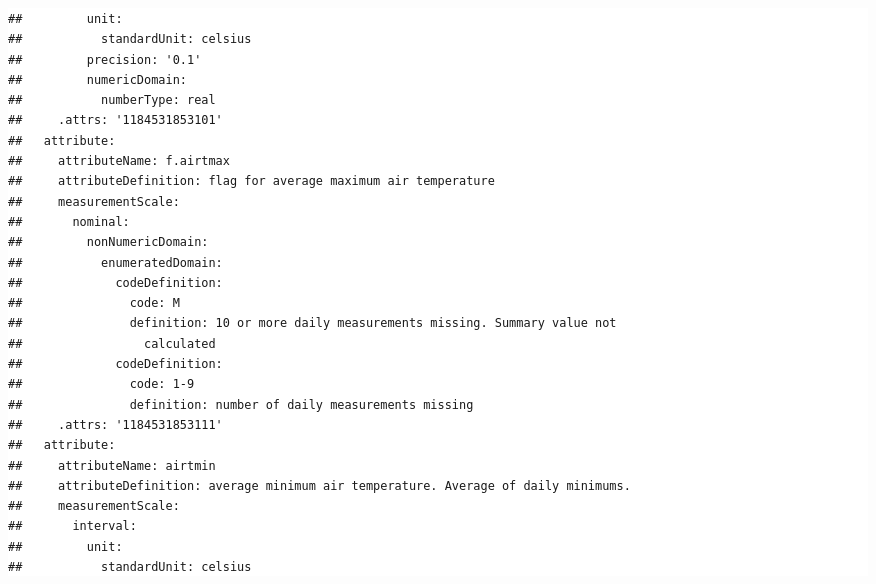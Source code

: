     ##         unit:
    ##           standardUnit: celsius
    ##         precision: '0.1'
    ##         numericDomain:
    ##           numberType: real
    ##     .attrs: '1184531853101'
    ##   attribute:
    ##     attributeName: f.airtmax
    ##     attributeDefinition: flag for average maximum air temperature
    ##     measurementScale:
    ##       nominal:
    ##         nonNumericDomain:
    ##           enumeratedDomain:
    ##             codeDefinition:
    ##               code: M
    ##               definition: 10 or more daily measurements missing. Summary value not
    ##                 calculated
    ##             codeDefinition:
    ##               code: 1-9
    ##               definition: number of daily measurements missing
    ##     .attrs: '1184531853111'
    ##   attribute:
    ##     attributeName: airtmin
    ##     attributeDefinition: average minimum air temperature. Average of daily minimums.
    ##     measurementScale:
    ##       interval:
    ##         unit:
    ##           standardUnit: celsius